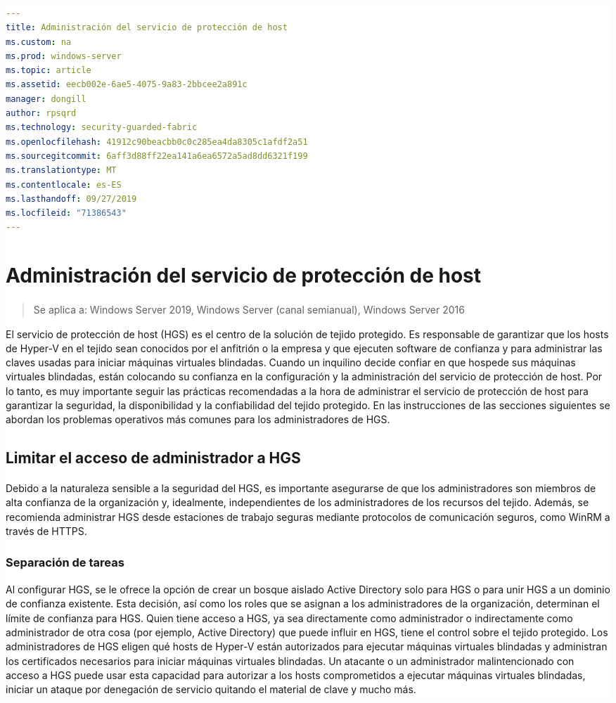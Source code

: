 ```yaml
---
title: Administración del servicio de protección de host
ms.custom: na
ms.prod: windows-server
ms.topic: article
ms.assetid: eecb002e-6ae5-4075-9a83-2bbcee2a891c
manager: dongill
author: rpsqrd
ms.technology: security-guarded-fabric
ms.openlocfilehash: 41912c90beacbb0c0c285ea4da8305c1afdf2a51
ms.sourcegitcommit: 6aff3d88ff22ea141a6ea6572a5ad8dd6321f199
ms.translationtype: MT
ms.contentlocale: es-ES
ms.lasthandoff: 09/27/2019
ms.locfileid: "71386543"
---
```

# <a name="managing-the-host-guardian-service"></a>Administración del servicio de protección de host

> Se aplica a: Windows Server 2019, Windows Server (canal semianual), Windows Server 2016

El servicio de protección de host (HGS) es el centro de la solución de tejido protegido.
Es responsable de garantizar que los hosts de Hyper-V en el tejido sean conocidos por el anfitrión o la empresa y que ejecuten software de confianza y para administrar las claves usadas para iniciar máquinas virtuales blindadas.
Cuando un inquilino decide confiar en que hospede sus máquinas virtuales blindadas, están colocando su confianza en la configuración y la administración del servicio de protección de host.
Por lo tanto, es muy importante seguir las prácticas recomendadas a la hora de administrar el servicio de protección de host para garantizar la seguridad, la disponibilidad y la confiabilidad del tejido protegido.
En las instrucciones de las secciones siguientes se abordan los problemas operativos más comunes para los administradores de HGS.

## <a name="limiting-admin-access-to-hgs"></a>Limitar el acceso de administrador a HGS
Debido a la naturaleza sensible a la seguridad del HGS, es importante asegurarse de que los administradores son miembros de alta confianza de la organización y, idealmente, independientes de los administradores de los recursos del tejido.
Además, se recomienda administrar HGS desde estaciones de trabajo seguras mediante protocolos de comunicación seguros, como WinRM a través de HTTPS.

### <a name="separation-of-duties"></a>Separación de tareas
Al configurar HGS, se le ofrece la opción de crear un bosque aislado Active Directory solo para HGS o para unir HGS a un dominio de confianza existente.
Esta decisión, así como los roles que se asignan a los administradores de la organización, determinan el límite de confianza para HGS.
Quien tiene acceso a HGS, ya sea directamente como administrador o indirectamente como administrador de otra cosa (por ejemplo, Active Directory) que puede influir en HGS, tiene el control sobre el tejido protegido.
Los administradores de HGS eligen qué hosts de Hyper-V están autorizados para ejecutar máquinas virtuales blindadas y administran los certificados necesarios para iniciar máquinas virtuales blindadas.
Un atacante o un administrador malintencionado con acceso a HGS puede usar esta capacidad para autorizar a los hosts comprometidos a ejecutar máquinas virtuales blindadas, iniciar un ataque por denegación de servicio quitando el material de clave y mucho más.
